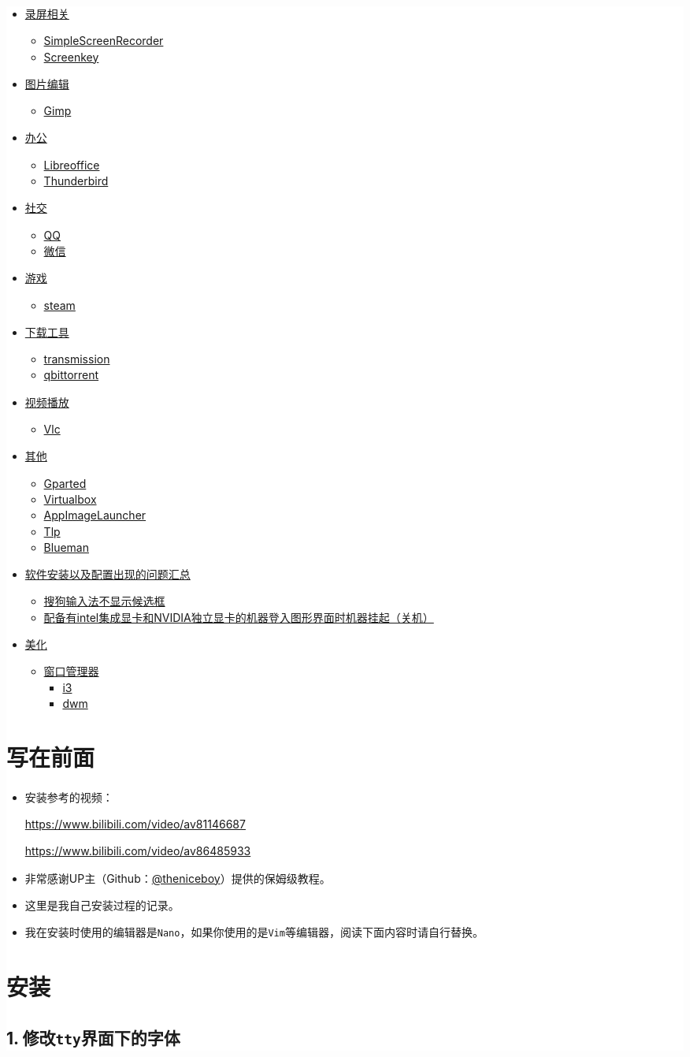   * [录屏相关](#录屏相关)
     * [SimpleScreenRecorder](#simplescreenrecorder)
     * [Screenkey](#screenkey)
  * [图片编辑](#图片编辑)
     * [Gimp](#gimp)
  * [办公](#办公)
     * [Libreoffice](#libreoffice)
     * [Thunderbird](#thunderbird)
  * [社交](#社交)
     * [QQ](#qq)
     * [微信](#微信)
  * [游戏](#游戏)
     * [steam](#steam)
  * [下载工具](#下载工具)
     * [transmission](#transmission)
     * [qbittorrent](#qbittorrent)
  * [视频播放](#视频播放)
     * [Vlc](#vlc)
  
  * [其他](#其他)
    * [Gparted](#gparted)
    * [Virtualbox](#virtualbox)
    * [AppImageLauncher](#appimagelauncher)
    * [Tlp](#tlp)
    * [Blueman](#blueman)
* [软件安装以及配置出现的问题汇总](#软件安装以及配置出现的问题汇总)
  * [搜狗输入法不显示候选框](#搜狗输入法不显示候选框)
  * [配备有intel集成显卡和NVIDIA独立显卡的机器登入图形界面时机器挂起（关机）](#配备有intel集成显卡和nvidia独立显卡的机器登入图形界面时机器挂起关机)
* [美化](#美化)
  * [窗口管理器](#窗口管理器)
     * [i3](#i3)
	 * [dwm](#dwm)



# 写在前面

- 安装参考的视频：

  <https://www.bilibili.com/video/av81146687>

  <https://www.bilibili.com/video/av86485933>

- 非常感谢UP主（Github：[@theniceboy](https://github.com/theniceboy)）提供的保姆级教程。

- 这里是我自己安装过程的记录。

- 我在安装时使用的编辑器是`Nano`，如果你使用的是`Vim`等编辑器，阅读下面内容时请自行替换。

# 安装

## 1. 修改`tty`界面下的字体
